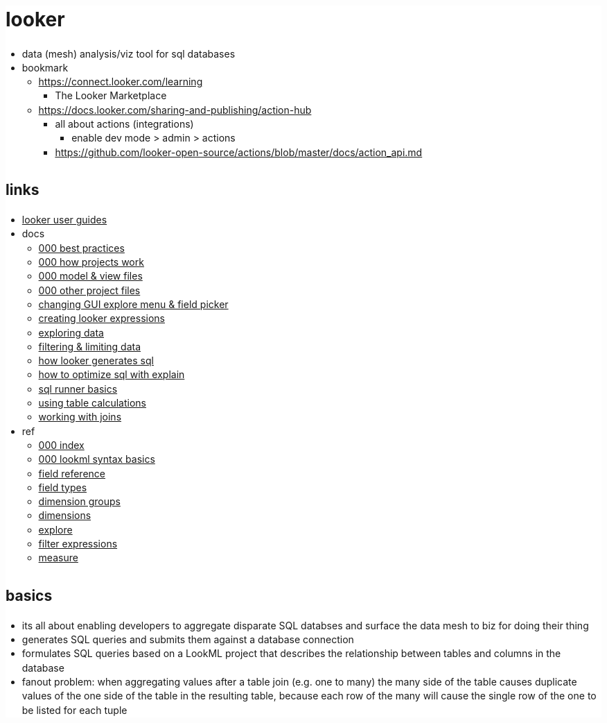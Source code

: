 # looker

- data (mesh) analysis/viz tool for sql databases
- bookmark
  - https://connect.looker.com/learning
    - The Looker Marketplace
  - https://docs.looker.com/sharing-and-publishing/action-hub
    - all about actions (integrations)
      - enable dev mode > admin > actions
    - https://github.com/looker-open-source/actions/blob/master/docs/action_api.md

## links

- [looker user guides](https://connect.looker.com/)
- docs
  - [000 best practices](https://help.looker.com/hc/en-us/articles/360001766908-Best-Practice-Create-a-Positive-Experience-for-Looker-Users)
  - [000 how projects work](https://docs.looker.com/data-modeling/getting-started/how-project-works)
  - [000 model & view files](https://docs.looker.com/data-modeling/getting-started/model-development)
  - [000 other project files](https://docs.looker.com/data-modeling/getting-started/other-project-files)
  - [changing GUI explore menu & field picker](https://docs.looker.com/data-modeling/learning-lookml/explore-menu-and-field-picker)
  - [creating looker expressions](https://docs.looker.com/exploring-data/creating-looker-expressions)
  - [exploring data](https://docs.looker.com/exploring-data/exploring-data)
  - [filtering & limiting data](https://docs.looker.com/exploring-data/filtering-and-limiting)
  - [how looker generates sql](https://docs.looker.com/data-modeling/learning-lookml/how-looker-generates-sql)
  - [how to optimize sql with explain](https://community.looker.com/technical-tips-tricks-1021/how-to-optimize-sql-with-explain-30772)
  - [sql runner basics](https://docs.looker.com/data-modeling/learning-lookml/sql-runner)
  - [using table calculations](https://docs.looker.com/exploring-data/using-table-calculations)
  - [working with joins](https://docs.looker.com/data-modeling/learning-lookml/working-with-joins)
- ref
  - [000 index](https://docs.looker.com/reference)
  - [000 lookml syntax basics](https://docs.looker.com/data-modeling/learning-lookml/what-is-lookml)
  - [field reference](https://docs.looker.com/reference/field-reference)
  - [field types](https://docs.looker.com/reference/field-reference/dimension-type-reference)
  - [dimension groups](https://docs.looker.com/reference/field-params/dimension_group)
  - [dimensions](https://docs.looker.com/reference/field-params/dimension)
  - [explore](https://docs.looker.com/reference/explore-params/explore)
  - [filter expressions](https://docs.looker.com/reference/filter-expressions)
  - [measure](https://docs.looker.com/reference/field-params/measure)

## basics

- its all about enabling developers to aggregate disparate SQL databses and surface the data mesh to biz for doing their thing
- generates SQL queries and submits them against a database connection
- formulates SQL queries based on a LookML project that describes the relationship between tables and columns in the database
- fanout problem: when aggregating values after a table join (e.g. one to many) the many side of the table causes duplicate values of the one side of the table in the resulting table, because each row of the many will cause the single row of the one to be listed for each tuple
